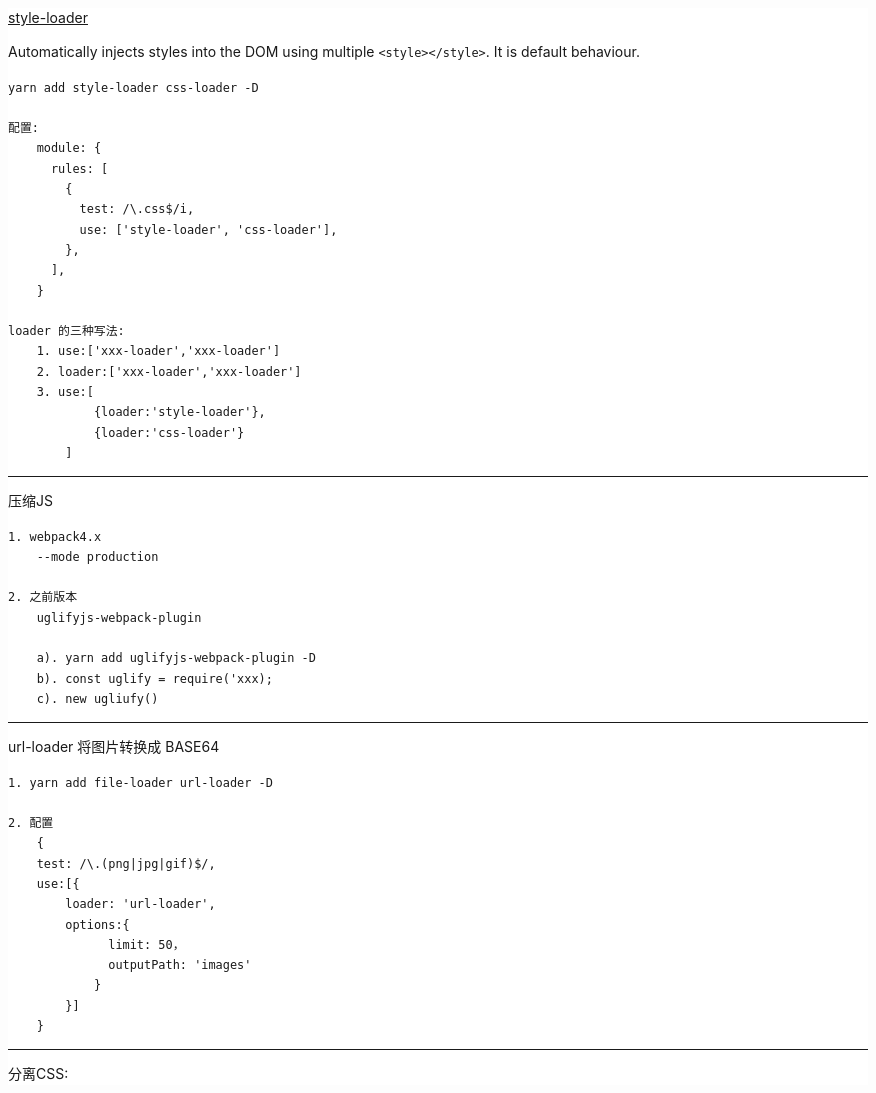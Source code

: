 [style-loader](https://webpack.js.org/loaders/style-loader/)

Automatically injects styles into the DOM using multiple `<style></style>`. It is default behaviour.

	yarn add style-loader css-loader -D

	配置:
        module: {
          rules: [
            {
              test: /\.css$/i,
              use: ['style-loader', 'css-loader'],
            },
          ],
        }

	loader 的三种写法:
		1. use:['xxx-loader','xxx-loader']
		2. loader:['xxx-loader','xxx-loader']
		3. use:[
                {loader:'style-loader'},
                {loader:'css-loader'}
            ]
---
压缩JS

	1. webpack4.x
		--mode production
		
	2. 之前版本
		uglifyjs-webpack-plugin

		a). yarn add uglifyjs-webpack-plugin -D
		b). const uglify = require('xxx);
		c). new ugliufy()
---
url-loader 将图片转换成 BASE64

	1. yarn add file-loader url-loader -D
	
	2. 配置
		{
        test: /\.(png|jpg|gif)$/,
        use:[{
            loader: 'url-loader',
            options:{
                  limit: 50，
                  outputPath: 'images'
                }
            }]
        }
---
分离CSS:
